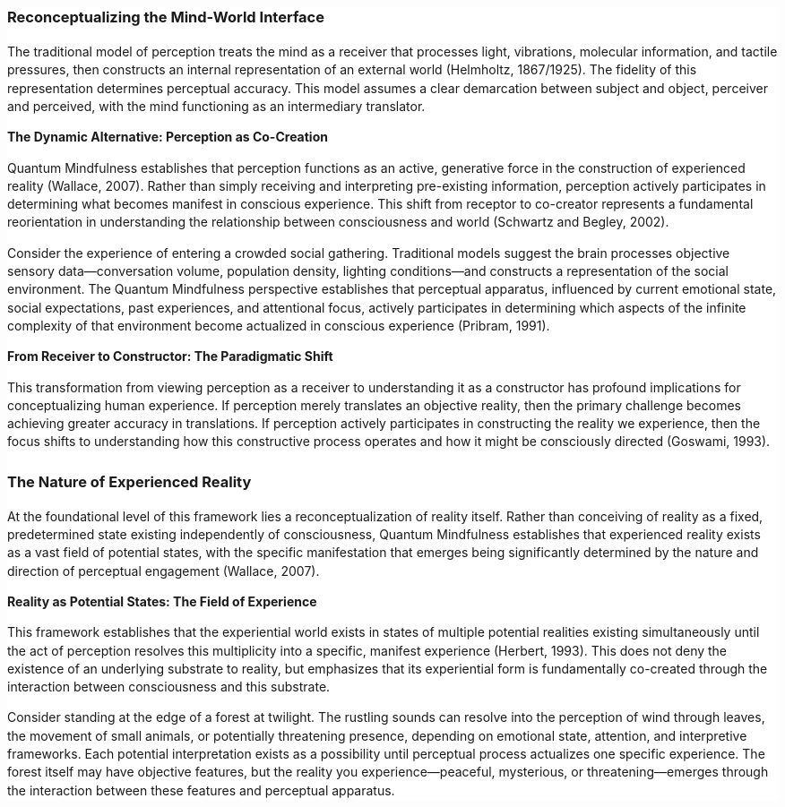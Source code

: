 ### Reconceptualizing the Mind-World Interface

The traditional model of perception treats the mind as a receiver that processes light, vibrations, molecular information, and tactile pressures, then constructs an internal representation of an external world (Helmholtz, 1867/1925). The fidelity of this representation determines perceptual accuracy. This model assumes a clear demarcation between subject and object, perceiver and perceived, with the mind functioning as an intermediary translator.

**The Dynamic Alternative: Perception as Co-Creation**

Quantum Mindfulness establishes that perception functions as an active, generative force in the construction of experienced reality (Wallace, 2007). Rather than simply receiving and interpreting pre-existing information, perception actively participates in determining what becomes manifest in conscious experience. This shift from receptor to co-creator represents a fundamental reorientation in understanding the relationship between consciousness and world (Schwartz and Begley, 2002).


Consider the experience of entering a crowded social gathering. Traditional models suggest the brain processes objective sensory data—conversation volume, population density, lighting conditions—and constructs a representation of the social environment. The Quantum Mindfulness perspective establishes that perceptual apparatus, influenced by current emotional state, social expectations, past experiences, and attentional focus, actively participates in determining which aspects of the infinite complexity of that environment become actualized in conscious experience (Pribram, 1991).

**From Receiver to Constructor: The Paradigmatic Shift**

This transformation from viewing perception as a receiver to understanding it as a constructor has profound implications for conceptualizing human experience. If perception merely translates an objective reality, then the primary challenge becomes achieving greater accuracy in translations. If perception actively participates in constructing the reality we experience, then the focus shifts to understanding how this constructive process operates and how it might be consciously directed (Goswami, 1993).

### The Nature of Experienced Reality

At the foundational level of this framework lies a reconceptualization of reality itself. Rather than conceiving of reality as a fixed, predetermined state existing independently of consciousness, Quantum Mindfulness establishes that experienced reality exists as a vast field of potential states, with the specific manifestation that emerges being significantly determined by the nature and direction of perceptual engagement (Wallace, 2007).

**Reality as Potential States: The Field of Experience**

This framework establishes that the experiential world exists in states of multiple potential realities existing simultaneously until the act of perception resolves this multiplicity into a specific, manifest experience (Herbert, 1993). This does not deny the existence of an underlying substrate to reality, but emphasizes that its experiential form is fundamentally co-created through the interaction between consciousness and this substrate.


Consider standing at the edge of a forest at twilight. The rustling sounds can resolve into the perception of wind through leaves, the movement of small animals, or potentially threatening presence, depending on emotional state, attention, and interpretive frameworks. Each potential interpretation exists as a possibility until perceptual process actualizes one specific experience. The forest itself may have objective features, but the reality you experience—peaceful, mysterious, or threatening—emerges through the interaction between these features and perceptual apparatus.
